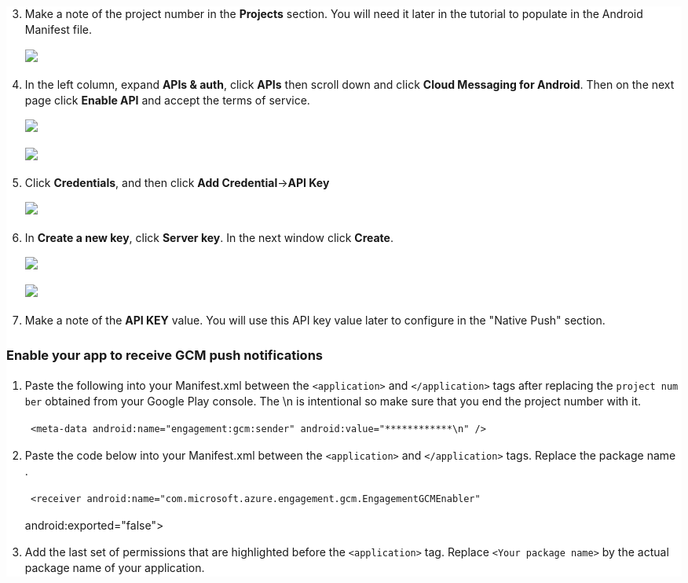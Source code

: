 3. Make a note of the project number in the **Projects** section. You will need it later in the tutorial to populate in the Android Manifest file. 

   	![](./media/mobile-engagement-enable-google-cloud-messaging/project-number.png)   

4. In the left column, expand **APIs & auth**, click **APIs** then scroll down and click **Cloud Messaging for Android**. Then on the next page click **Enable API** and accept the terms of service. 

	![](./media/mobile-engagement-enable-google-cloud-messaging/enable-GCM.png)

	![](./media/mobile-engagement-enable-google-cloud-messaging/enable-gcm-2.png)

5. Click **Credentials**, and then click **Add Credential**->**API Key** 

   	![](./media/mobile-engagement-enable-google-cloud-messaging/create-server-key.png)

6. In **Create a new key**, click **Server key**. In the next window click **Create**.

   	![](./media/mobile-engagement-enable-google-cloud-messaging/create-server-key5.png)


   	![](./media/mobile-engagement-enable-google-cloud-messaging/create-server-key6.png) 

7. Make a note of the **API KEY** value. You will use this API key value later to configure in the "Native Push" section.



### Enable your app to receive GCM push notifications
1. Paste the following into your Manifest.xml between the `<application>` and `</application>` tags after replacing the `project number` obtained from your Google Play console. The \n is intentional so make sure that you end the project number with it.

        <meta-data android:name="engagement:gcm:sender" android:value="************\n" />
2. Paste the code below into your Manifest.xml between the `<application>` and `</application>` tags. Replace the package name <Your package name>.

        <receiver android:name="com.microsoft.azure.engagement.gcm.EngagementGCMEnabler"
     android:exported="false">
         <intent-filter>
             <action android:name="com.microsoft.azure.engagement.intent.action.APPID_GOT" />
         </intent-filter>
     </receiver>

     <receiver android:name="com.microsoft.azure.engagement.gcm.EngagementGCMReceiver" android:permission="com.google.android.c2dm.permission.SEND">
         <intent-filter>
             <action android:name="com.google.android.c2dm.intent.REGISTRATION" />
             <action android:name="com.google.android.c2dm.intent.RECEIVE" />
             <category android:name="<Your package name>" />
         </intent-filter>
     </receiver>
3. Add the last set of permissions that are highlighted before the `<application>` tag. Replace `<Your package name>` by the actual package name of your application.
